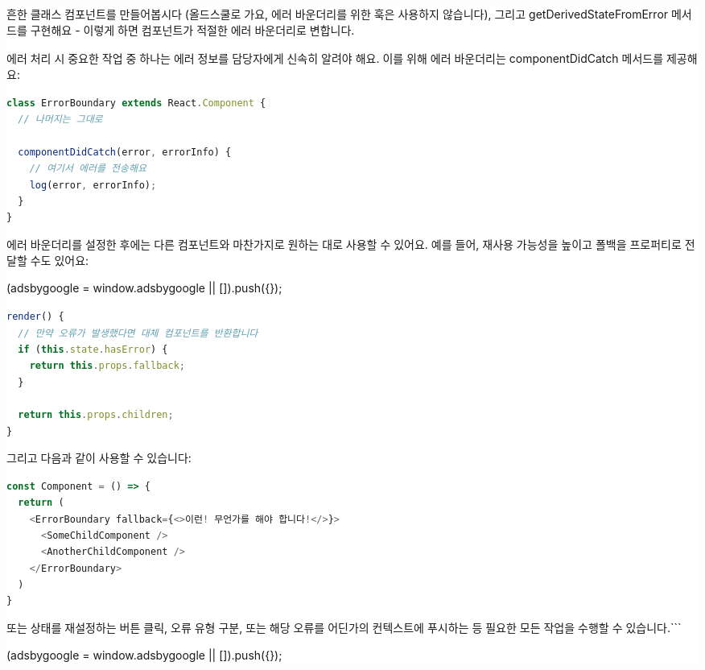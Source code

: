 흔한 클래스 컴포넌트를 만들어봅시다 (올드스쿨로 가요, 에러 바운더리를 위한 훅은 사용하지 않습니다), 그리고 getDerivedStateFromError 메서드를 구현해요 - 이렇게 하면 컴포넌트가 적절한 에러 바운더리로 변합니다.

에러 처리 시 중요한 작업 중 하나는 에러 정보를 담당자에게 신속히 알려야 해요. 이를 위해 에러 바운더리는 componentDidCatch 메서드를 제공해요:

```js
class ErrorBoundary extends React.Component {
  // 나머지는 그대로

  componentDidCatch(error, errorInfo) {
    // 여기서 에러를 전송해요
    log(error, errorInfo);
  }
}
```

에러 바운더리를 설정한 후에는 다른 컴포넌트와 마찬가지로 원하는 대로 사용할 수 있어요. 예를 들어, 재사용 가능성을 높이고 폴백을 프로퍼티로 전달할 수도 있어요:


<ins class="adsbygoogle"
  style="display:block"
  data-ad-client="ca-pub-4877378276818686"
  data-ad-slot="9743150776"
  data-ad-format="auto"
  data-full-width-responsive="true"></ins>
<component is="script">
(adsbygoogle = window.adsbygoogle || []).push({});
</component>

```js
render() {
  // 만약 오류가 발생했다면 대체 컴포넌트를 반환합니다
  if (this.state.hasError) {
    return this.props.fallback;
  }

  return this.props.children;
}
```

그리고 다음과 같이 사용할 수 있습니다:

```js
const Component = () => {
  return (
    <ErrorBoundary fallback={<>이런! 무언가를 해야 합니다!</>}>
      <SomeChildComponent />
      <AnotherChildComponent />
    </ErrorBoundary>
  )
}
```

또는 상태를 재설정하는 버튼 클릭, 오류 유형 구분, 또는 해당 오류를 어딘가의 컨텍스트에 푸시하는 등 필요한 모든 작업을 수행할 수 있습니다.```


<ins class="adsbygoogle"
  style="display:block"
  data-ad-client="ca-pub-4877378276818686"
  data-ad-slot="9743150776"
  data-ad-format="auto"
  data-full-width-responsive="true"></ins>
<component is="script">
(adsbygoogle = window.adsbygoogle || []).push({});
</component>
